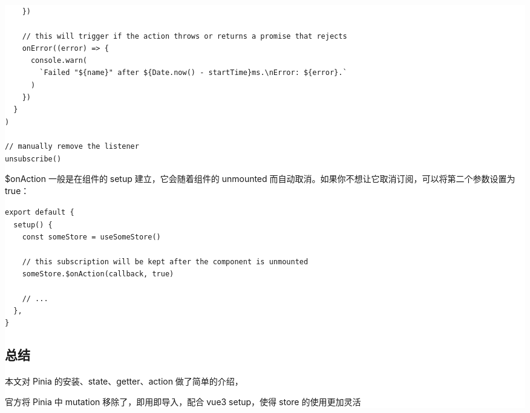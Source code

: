 ```
    })

    // this will trigger if the action throws or returns a promise that rejects
    onError((error) => {
      console.warn(
        `Failed "${name}" after ${Date.now() - startTime}ms.\nError: ${error}.`
      )
    })
  }
)

// manually remove the listener
unsubscribe()
```

$onAction 一般是在组件的 setup 建立，它会随着组件的 unmounted 而自动取消。如果你不想让它取消订阅，可以将第二个参数设置为 true：

```
export default {
  setup() {
    const someStore = useSomeStore()

    // this subscription will be kept after the component is unmounted
    someStore.$onAction(callback, true)

    // ...
  },
}
```

## 总结

本文对 Pinia 的安装、state、getter、action 做了简单的介绍，

官方将 Pinia 中 mutation 移除了，即用即导入，配合 vue3 setup，使得 store 的使用更加灵活
